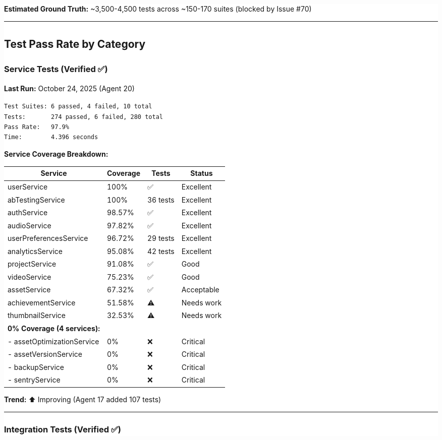 **Estimated Ground Truth:** ~3,500-4,500 tests across ~150-170 suites (blocked by Issue #70)

---

## Test Pass Rate by Category

### Service Tests (Verified ✅)

**Last Run:** October 24, 2025 (Agent 20)

```
Test Suites: 6 passed, 4 failed, 10 total
Tests:       274 passed, 6 failed, 280 total
Pass Rate:   97.9%
Time:        4.396 seconds
```

**Service Coverage Breakdown:**

| Service                       | Coverage | Tests    | Status     |
| ----------------------------- | -------- | -------- | ---------- |
| userService                   | 100%     | ✅       | Excellent  |
| abTestingService              | 100%     | 36 tests | Excellent  |
| authService                   | 98.57%   | ✅       | Excellent  |
| audioService                  | 97.82%   | ✅       | Excellent  |
| userPreferencesService        | 96.72%   | 29 tests | Excellent  |
| analyticsService              | 95.08%   | 42 tests | Excellent  |
| projectService                | 91.08%   | ✅       | Good       |
| videoService                  | 75.23%   | ✅       | Good       |
| assetService                  | 67.32%   | ✅       | Acceptable |
| achievementService            | 51.58%   | ⚠️       | Needs work |
| thumbnailService              | 32.53%   | ⚠️       | Needs work |
| **0% Coverage (4 services):** |          |          |            |
| - assetOptimizationService    | 0%       | ❌       | Critical   |
| - assetVersionService         | 0%       | ❌       | Critical   |
| - backupService               | 0%       | ❌       | Critical   |
| - sentryService               | 0%       | ❌       | Critical   |

**Trend:** ⬆️ Improving (Agent 17 added 107 tests)

---

### Integration Tests (Verified ✅)
